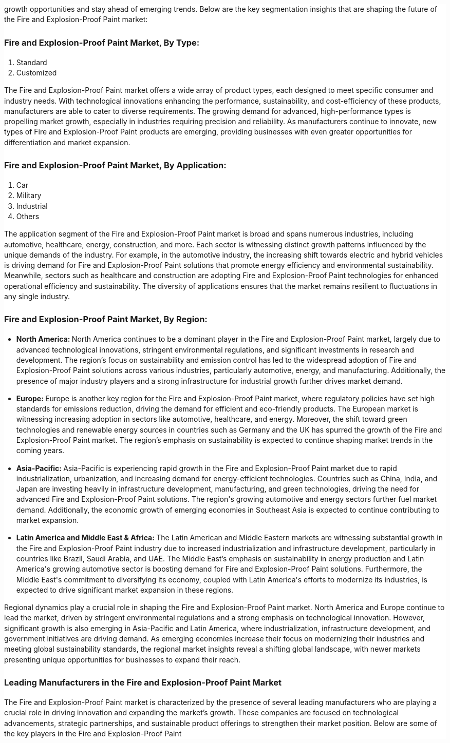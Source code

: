 growth opportunities and stay ahead of emerging trends. Below are the key segmentation insights that are shaping the future of the Fire and Explosion-Proof Paint market:</p><h3><strong>Fire and Explosion-Proof Paint Market, By Type:<br /></strong></h3><ol><li>Standard<li> Customized</li></ol><p>The Fire and Explosion-Proof Paint market offers a wide array of product types, each designed to meet specific consumer and industry needs. With technological innovations enhancing the performance, sustainability, and cost-efficiency of these products, manufacturers are able to cater to diverse requirements. The growing demand for advanced, high-performance types is propelling market growth, especially in industries requiring precision and reliability. As manufacturers continue to innovate, new types of Fire and Explosion-Proof Paint products are emerging, providing businesses with even greater opportunities for differentiation and market expansion.</p><h3>Fire and Explosion-Proof Paint Market,&nbsp;By Application:</h3><ol><li>Car<li> Military<li> Industrial<li> Others</li></ol><p>The application segment of the Fire and Explosion-Proof Paint market is broad and spans numerous industries, including automotive, healthcare, energy, construction, and more. Each sector is witnessing distinct growth patterns influenced by the unique demands of the industry. For example, in the automotive industry, the increasing shift towards electric and hybrid vehicles is driving demand for Fire and Explosion-Proof Paint solutions that promote energy efficiency and environmental sustainability. Meanwhile, sectors such as healthcare and construction are adopting Fire and Explosion-Proof Paint technologies for enhanced operational efficiency and sustainability. The diversity of applications ensures that the market remains resilient to fluctuations in any single industry.</p><h3>Fire and Explosion-Proof Paint Market, By Region:</h3><ul><li><p><strong>North America:&nbsp;</strong>North America continues to be a dominant player in the Fire and Explosion-Proof Paint market, largely due to advanced technological innovations, stringent environmental regulations, and significant investments in research and development. The region&rsquo;s focus on sustainability and emission control has led to the widespread adoption of Fire and Explosion-Proof Paint solutions across various industries, particularly automotive, energy, and manufacturing. Additionally, the presence of major industry players and a strong infrastructure for industrial growth further drives market demand.</p></li><li><p><strong><strong>Europe:&nbsp;</strong></strong>Europe is another key region for the Fire and Explosion-Proof Paint market, where regulatory policies have set high standards for emissions reduction, driving the demand for efficient and eco-friendly products. The European market is witnessing increasing adoption in sectors like automotive, healthcare, and energy. Moreover, the shift toward green technologies and renewable energy sources in countries such as Germany and the UK has spurred the growth of the Fire and Explosion-Proof Paint market. The region&rsquo;s emphasis on sustainability is expected to continue shaping market trends in the coming years.</p></li><li><p><strong><strong>Asia-Pacific:&nbsp;</strong></strong>Asia-Pacific is experiencing rapid growth in the Fire and Explosion-Proof Paint market due to rapid industrialization, urbanization, and increasing demand for energy-efficient technologies. Countries such as China, India, and Japan are investing heavily in infrastructure development, manufacturing, and green technologies, driving the need for advanced Fire and Explosion-Proof Paint solutions. The region's growing automotive and energy sectors further fuel market demand. Additionally, the economic growth of emerging economies in Southeast Asia is expected to continue contributing to market expansion.</p></li><li><p><strong><strong>Latin America and Middle East &amp; Africa:&nbsp;</strong></strong>The Latin American and Middle Eastern markets are witnessing substantial growth in the Fire and Explosion-Proof Paint industry due to increased industrialization and infrastructure development, particularly in countries like Brazil, Saudi Arabia, and UAE. The Middle East&rsquo;s emphasis on sustainability in energy production and Latin America's growing automotive sector is boosting demand for Fire and Explosion-Proof Paint solutions. Furthermore, the Middle East's commitment to diversifying its economy, coupled with Latin America's efforts to modernize its industries, is expected to drive significant market expansion in these regions.</p></li></ul><p>Regional dynamics play a crucial role in shaping the Fire and Explosion-Proof Paint market. North America and Europe continue to lead the market, driven by stringent environmental regulations and a strong emphasis on technological innovation. However, significant growth is also emerging in Asia-Pacific and Latin America, where industrialization, infrastructure development, and government initiatives are driving demand. As emerging economies increase their focus on modernizing their industries and meeting global sustainability standards, the regional market insights reveal a shifting global landscape, with newer markets presenting unique opportunities for businesses to expand their reach.</p><h3><strong>Leading Manufacturers in the Fire and Explosion-Proof Paint Market</strong></h3><p>The Fire and Explosion-Proof Paint market is characterized by the presence of several leading manufacturers who are playing a crucial role in driving innovation and expanding the market&rsquo;s growth. These companies are focused on technological advancements, strategic partnerships, and sustainable product offerings to strengthen their market position. Below are some of the key players in the Fire and Explosion-Proof Paint